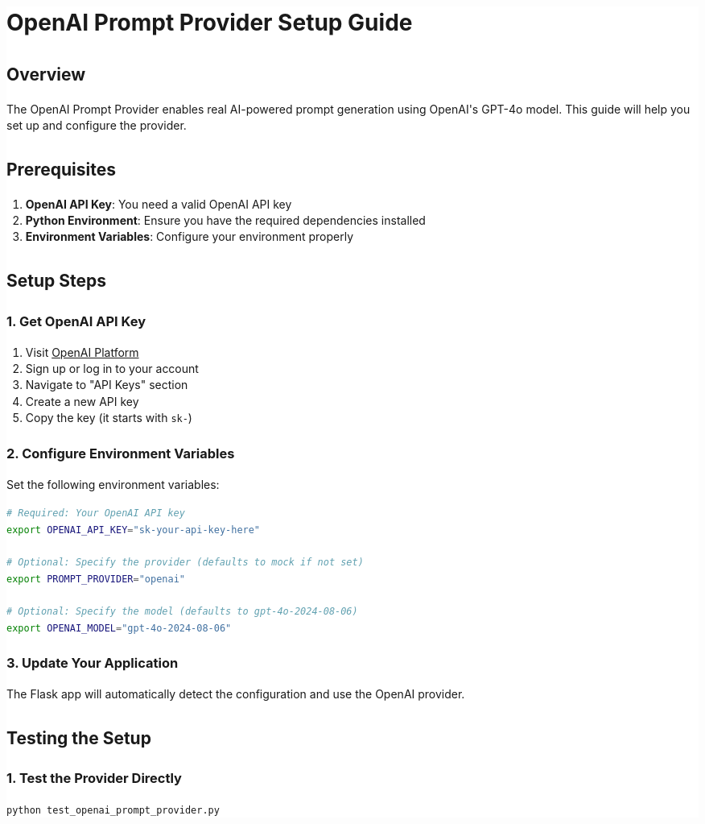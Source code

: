 # OpenAI Prompt Provider Setup Guide

## Overview

The OpenAI Prompt Provider enables real AI-powered prompt generation using OpenAI's GPT-4o model. This guide will help you set up and configure the provider.

## Prerequisites

1. **OpenAI API Key**: You need a valid OpenAI API key
2. **Python Environment**: Ensure you have the required dependencies installed
3. **Environment Variables**: Configure your environment properly

## Setup Steps

### 1. Get OpenAI API Key

1. Visit [OpenAI Platform](https://platform.openai.com/)
2. Sign up or log in to your account
3. Navigate to "API Keys" section
4. Create a new API key
5. Copy the key (it starts with `sk-`)

### 2. Configure Environment Variables

Set the following environment variables:

```bash
# Required: Your OpenAI API key
export OPENAI_API_KEY="sk-your-api-key-here"

# Optional: Specify the provider (defaults to mock if not set)
export PROMPT_PROVIDER="openai"

# Optional: Specify the model (defaults to gpt-4o-2024-08-06)
export OPENAI_MODEL="gpt-4o-2024-08-06"
```

### 3. Update Your Application

The Flask app will automatically detect the configuration and use the OpenAI provider.

## Testing the Setup

### 1. Test the Provider Directly

```bash
python test_openai_prompt_provider.py
```
